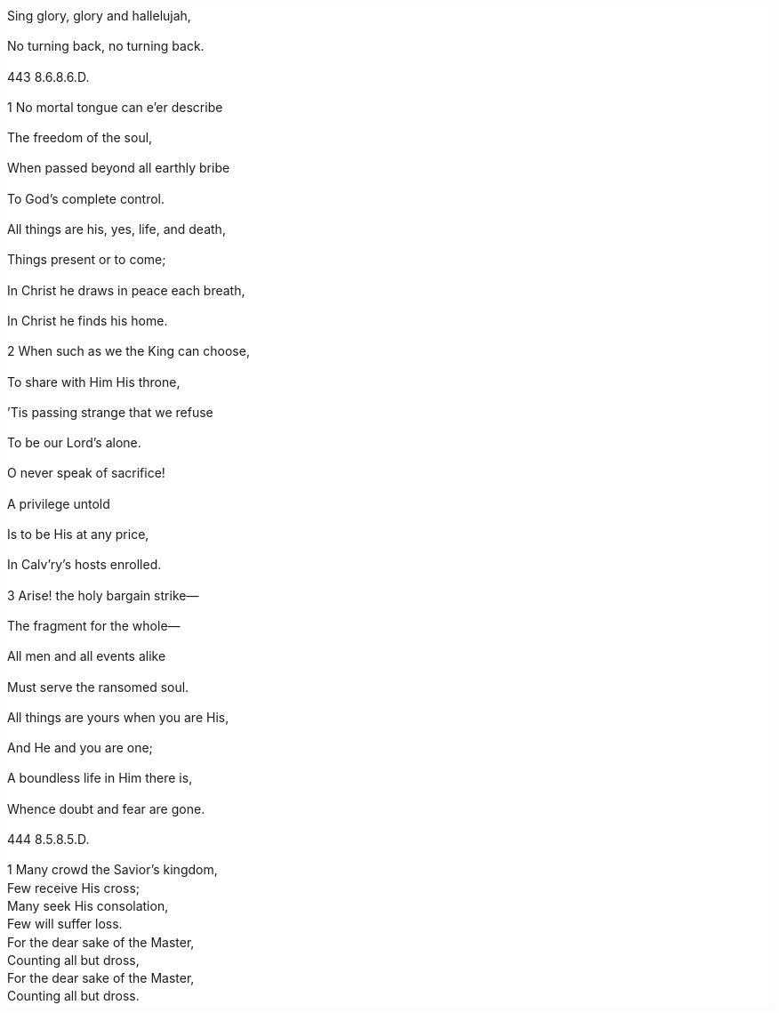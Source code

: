 Sing glory, glory and hallelujah,

No turning back, no turning back.

443 8.6.8.6.D.

1 No mortal tongue can e’er describe

The freedom of the soul,

When passed beyond all earthly bribe

To God’s complete control.

All things are his, yes, life, and death,

Things present or to come;

In Christ he draws in peace each breath,

In Christ he finds his home.

2 When such as we the King can choose,

To share with Him His throne,

’Tis passing strange that we refuse

To be our Lord’s alone.

O never speak of sacrifice!

A privilege untold

Is to be His at any price,

In Calv’ry’s hosts enrolled.

3 Arise! the holy bargain strike—

The fragment for the whole—

All men and all events alike

Must serve the ransomed soul.

All things are yours when you are His,

And He and you are one;

A boundless life in Him there is,

Whence doubt and fear are gone.

444 8.5.8.5.D.

1 Many crowd the Savior’s kingdom,\
Few receive His cross;\
Many seek His consolation,\
Few will suffer loss.\
For the dear sake of the Master,\
Counting all but dross,\
For the dear sake of the Master,\
Counting all but dross.
